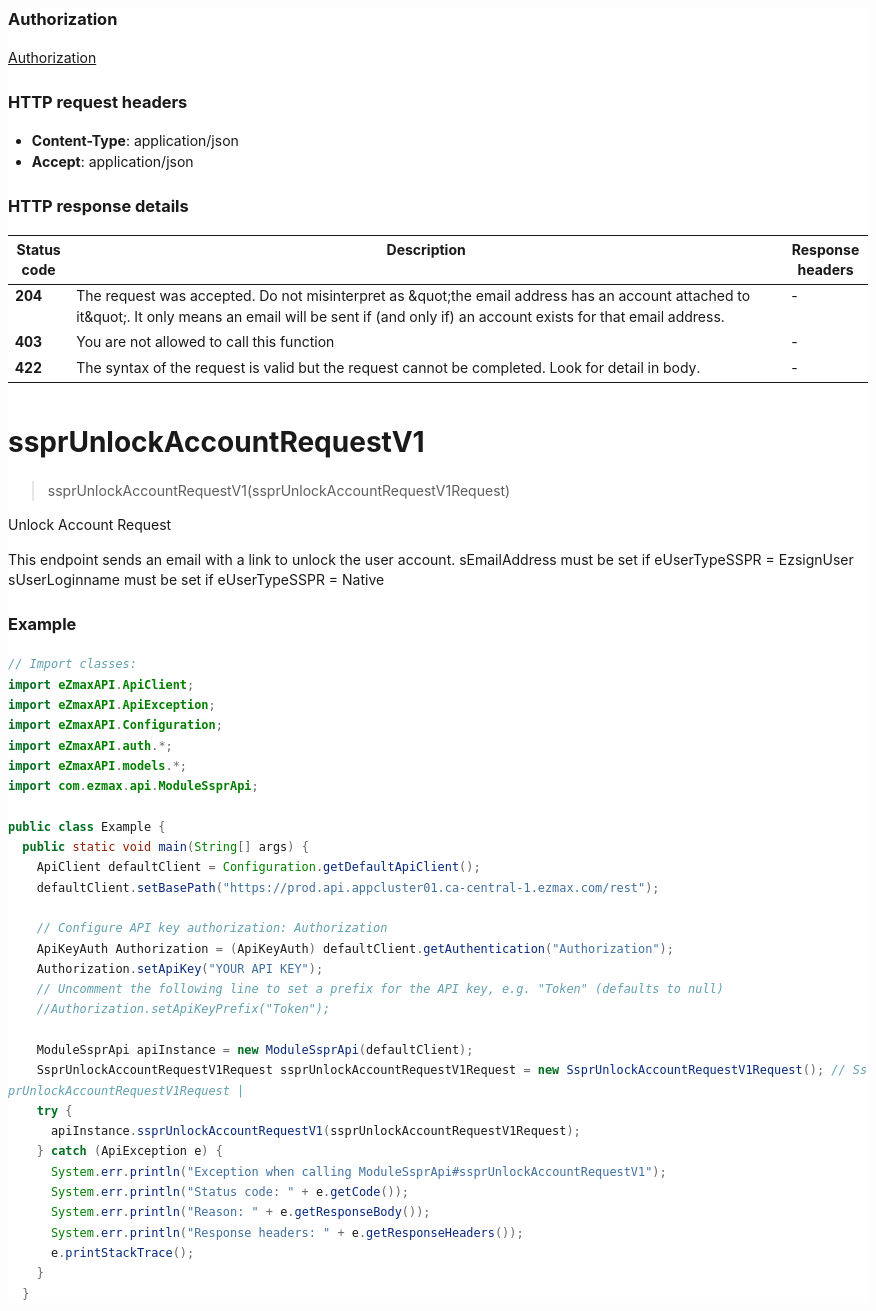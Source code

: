 ### Authorization

[Authorization](../README.md#Authorization)

### HTTP request headers

 - **Content-Type**: application/json
 - **Accept**: application/json

### HTTP response details
| Status code | Description | Response headers |
|-------------|-------------|------------------|
**204** | The request was accepted.  Do not misinterpret as \&quot;the email address has an account attached to it\&quot;. It only means an email will be sent if (and only if) an account exists for that email address. |  -  |
**403** | You are not allowed to call this function |  -  |
**422** | The syntax of the request is valid but the request cannot be completed. Look for detail in body. |  -  |

<a name="ssprUnlockAccountRequestV1"></a>
# **ssprUnlockAccountRequestV1**
> ssprUnlockAccountRequestV1(ssprUnlockAccountRequestV1Request)

Unlock Account Request

This endpoint sends an email with a link to unlock the user account.  sEmailAddress must be set if eUserTypeSSPR &#x3D; EzsignUser  sUserLoginname must be set if eUserTypeSSPR &#x3D; Native

### Example
```java
// Import classes:
import eZmaxAPI.ApiClient;
import eZmaxAPI.ApiException;
import eZmaxAPI.Configuration;
import eZmaxAPI.auth.*;
import eZmaxAPI.models.*;
import com.ezmax.api.ModuleSsprApi;

public class Example {
  public static void main(String[] args) {
    ApiClient defaultClient = Configuration.getDefaultApiClient();
    defaultClient.setBasePath("https://prod.api.appcluster01.ca-central-1.ezmax.com/rest");
    
    // Configure API key authorization: Authorization
    ApiKeyAuth Authorization = (ApiKeyAuth) defaultClient.getAuthentication("Authorization");
    Authorization.setApiKey("YOUR API KEY");
    // Uncomment the following line to set a prefix for the API key, e.g. "Token" (defaults to null)
    //Authorization.setApiKeyPrefix("Token");

    ModuleSsprApi apiInstance = new ModuleSsprApi(defaultClient);
    SsprUnlockAccountRequestV1Request ssprUnlockAccountRequestV1Request = new SsprUnlockAccountRequestV1Request(); // SsprUnlockAccountRequestV1Request | 
    try {
      apiInstance.ssprUnlockAccountRequestV1(ssprUnlockAccountRequestV1Request);
    } catch (ApiException e) {
      System.err.println("Exception when calling ModuleSsprApi#ssprUnlockAccountRequestV1");
      System.err.println("Status code: " + e.getCode());
      System.err.println("Reason: " + e.getResponseBody());
      System.err.println("Response headers: " + e.getResponseHeaders());
      e.printStackTrace();
    }
  }
```